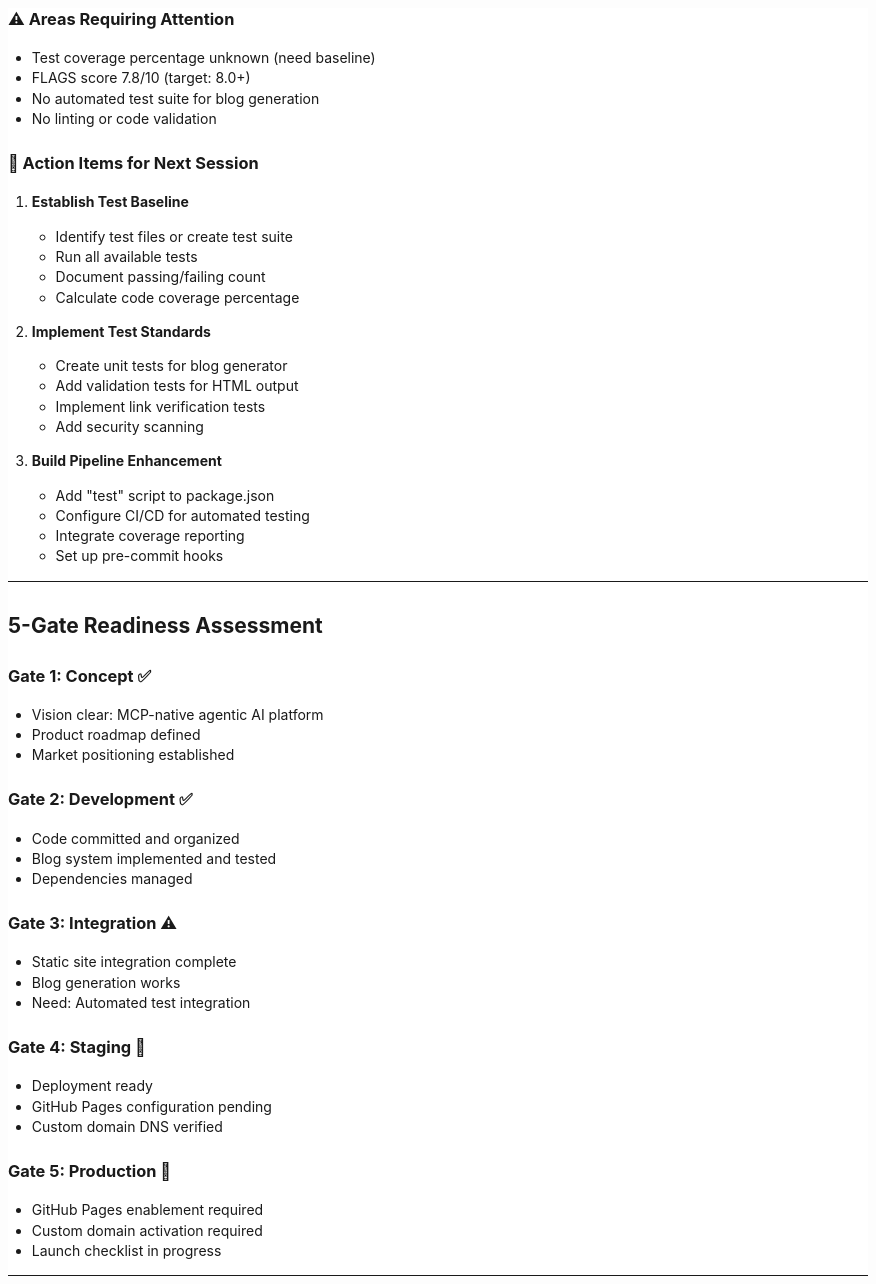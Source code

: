 ### ⚠️ Areas Requiring Attention
- Test coverage percentage unknown (need baseline)
- FLAGS score 7.8/10 (target: 8.0+)
- No automated test suite for blog generation
- No linting or code validation

### 🔄 Action Items for Next Session
1. **Establish Test Baseline**
   - Identify test files or create test suite
   - Run all available tests
   - Document passing/failing count
   - Calculate code coverage percentage

2. **Implement Test Standards**
   - Create unit tests for blog generator
   - Add validation tests for HTML output
   - Implement link verification tests
   - Add security scanning

3. **Build Pipeline Enhancement**
   - Add "test" script to package.json
   - Configure CI/CD for automated testing
   - Integrate coverage reporting
   - Set up pre-commit hooks

---

## 5-Gate Readiness Assessment

### Gate 1: Concept ✅
- Vision clear: MCP-native agentic AI platform
- Product roadmap defined
- Market positioning established

### Gate 2: Development ✅
- Code committed and organized
- Blog system implemented and tested
- Dependencies managed

### Gate 3: Integration ⚠️
- Static site integration complete
- Blog generation works
- Need: Automated test integration

### Gate 4: Staging 🔄
- Deployment ready
- GitHub Pages configuration pending
- Custom domain DNS verified

### Gate 5: Production 🔄
- GitHub Pages enablement required
- Custom domain activation required
- Launch checklist in progress

---